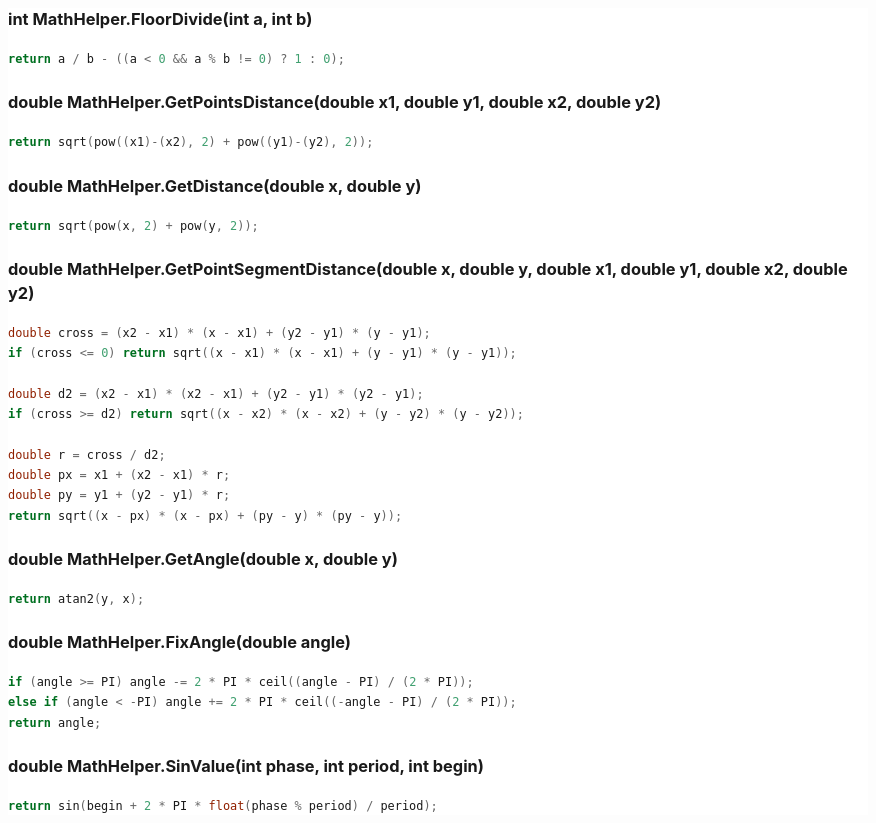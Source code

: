 ### int MathHelper.FloorDivide\(int a, int b\)

```cpp
return a / b - ((a < 0 && a % b != 0) ? 1 : 0);
```

### double MathHelper.GetPointsDistance\(double x1, double y1, double x2, double y2\)

```cpp
return sqrt(pow((x1)-(x2), 2) + pow((y1)-(y2), 2));
```

### double MathHelper.GetDistance\(double x, double y\)

```cpp
return sqrt(pow(x, 2) + pow(y, 2));
```

### double MathHelper.GetPointSegmentDistance\(double x, double y, double x1, double y1, double x2, double y2\)

```cpp
double cross = (x2 - x1) * (x - x1) + (y2 - y1) * (y - y1);
if (cross <= 0) return sqrt((x - x1) * (x - x1) + (y - y1) * (y - y1));

double d2 = (x2 - x1) * (x2 - x1) + (y2 - y1) * (y2 - y1);
if (cross >= d2) return sqrt((x - x2) * (x - x2) + (y - y2) * (y - y2));

double r = cross / d2;
double px = x1 + (x2 - x1) * r;
double py = y1 + (y2 - y1) * r;
return sqrt((x - px) * (x - px) + (py - y) * (py - y));
```

### double MathHelper.GetAngle\(double x, double y\)

```cpp
return atan2(y, x);
```

### double MathHelper.FixAngle\(double angle\)

```cpp
if (angle >= PI) angle -= 2 * PI * ceil((angle - PI) / (2 * PI));
else if (angle < -PI) angle += 2 * PI * ceil((-angle - PI) / (2 * PI));
return angle;
```

### double MathHelper.SinValue\(int phase, int period, int begin\)

```cpp
return sin(begin + 2 * PI * float(phase % period) / period);
```
